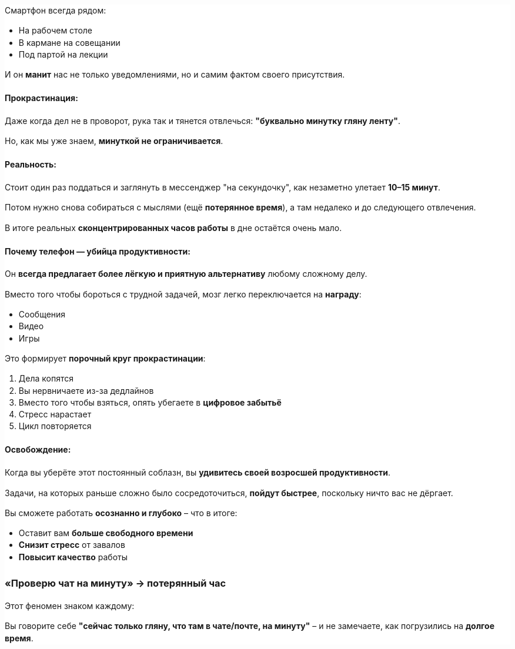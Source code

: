 Смартфон всегда рядом:
- На рабочем столе
- В кармане на совещании
- Под партой на лекции

И он **манит** нас не только уведомлениями, но и самим фактом своего присутствия.

#### Прокрастинация:

Даже когда дел не в проворот, рука так и тянется отвлечься: **"буквально минутку гляну ленту"**.

Но, как мы уже знаем, **минуткой не ограничивается**.

#### Реальность:

Стоит один раз поддаться и заглянуть в мессенджер "на секундочку", как незаметно улетает **10–15 минут**.

Потом нужно снова собираться с мыслями (ещё **потерянное время**), а там недалеко и до следующего отвлечения.

В итоге реальных **сконцентрированных часов работы** в дне остаётся очень мало.

#### Почему телефон — убийца продуктивности:

Он **всегда предлагает более лёгкую и приятную альтернативу** любому сложному делу.

Вместо того чтобы бороться с трудной задачей, мозг легко переключается на **награду**:
- Сообщения
- Видео
- Игры

Это формирует **порочный круг прокрастинации**:
1. Дела копятся
2. Вы нервничаете из-за дедлайнов
3. Вместо того чтобы взяться, опять убегаете в **цифровое забытьё**
4. Стресс нарастает
5. Цикл повторяется

#### Освобождение:

Когда вы уберёте этот постоянный соблазн, вы **удивитесь своей возросшей продуктивности**.

Задачи, на которых раньше сложно было сосредоточиться, **пойдут быстрее**, поскольку ничто вас не дёргает.

Вы сможете работать **осознанно и глубоко** – что в итоге:
- Оставит вам **больше свободного времени**
- **Снизит стресс** от завалов
- **Повысит качество** работы

### «Проверю чат на минуту» → потерянный час

Этот феномен знаком каждому:

Вы говорите себе **"сейчас только гляну, что там в чате/почте, на минуту"** – и не замечаете, как погрузились на **долгое время**.
